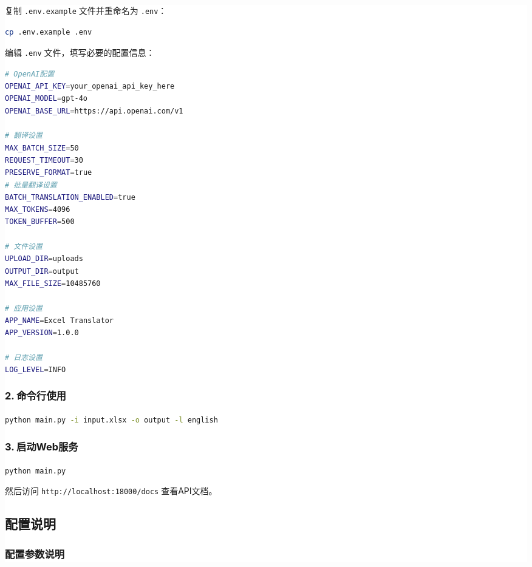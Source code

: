 复制 `.env.example` 文件并重命名为 `.env`：

```bash
cp .env.example .env
```

编辑 `.env` 文件，填写必要的配置信息：

```bash
# OpenAI配置
OPENAI_API_KEY=your_openai_api_key_here
OPENAI_MODEL=gpt-4o
OPENAI_BASE_URL=https://api.openai.com/v1

# 翻译设置
MAX_BATCH_SIZE=50
REQUEST_TIMEOUT=30
PRESERVE_FORMAT=true
# 批量翻译设置
BATCH_TRANSLATION_ENABLED=true
MAX_TOKENS=4096
TOKEN_BUFFER=500

# 文件设置
UPLOAD_DIR=uploads
OUTPUT_DIR=output
MAX_FILE_SIZE=10485760

# 应用设置
APP_NAME=Excel Translator
APP_VERSION=1.0.0

# 日志设置
LOG_LEVEL=INFO
```

### 2. 命令行使用

```bash
python main.py -i input.xlsx -o output -l english
```

### 3. 启动Web服务

```bash
python main.py
```

然后访问 `http://localhost:18000/docs` 查看API文档。

## 配置说明

### 配置参数说明
